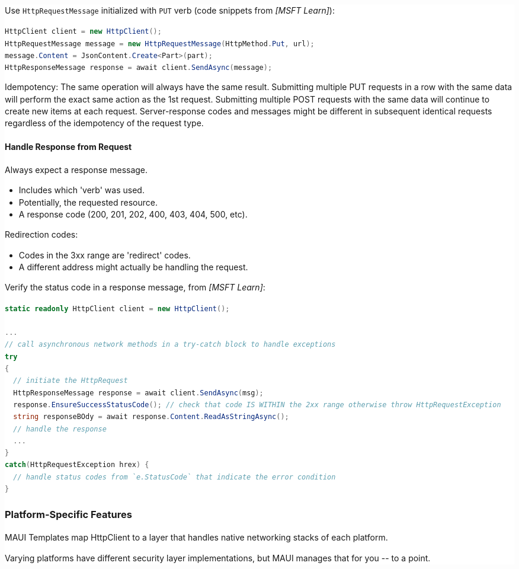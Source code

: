 Use `HttpRequestMessage` initialized with `PUT` verb (code snippets from _[MSFT Learn]_):

```c#
HttpClient client = new HttpClient();
HttpRequestMessage message = new HttpRequestMessage(HttpMethod.Put, url);
message.Content = JsonContent.Create<Part>(part);
HttpResponseMessage response = await client.SendAsync(message);
```

Idempotency: The same operation will always have the same result. Submitting multiple PUT requests in a row with the same data will perform the exact same action as the 1st request. Submitting multiple POST requests with the same data will continue to create new items at each request. Server-response codes and messages might be different in subsequent identical requests regardless of the idempotency of the request type.

#### Handle Response from Request

Always expect a response message.

- Includes which 'verb' was used.
- Potentially, the requested resource.
- A response code (200, 201, 202, 400, 403, 404, 500, etc).

Redirection codes:

- Codes in the 3xx range are 'redirect' codes.
- A different address might actually be handling the request.

Verify the status code in a response message, from _[MSFT Learn]_:

```c#
static readonly HttpClient client = new HttpClient();

...
// call asynchronous network methods in a try-catch block to handle exceptions
try
{
  // initiate the HttpRequest
  HttpResponseMessage response = await client.SendAsync(msg);
  response.EnsureSuccessStatusCode(); // check that code IS WITHIN the 2xx range otherwise throw HttpRequestException
  string responseBOdy = await response.Content.ReadAsStringAsync();
  // handle the response
  ...
}
catch(HttpRequestException hrex) {
  // handle status codes from `e.StatusCode` that indicate the error condition
}
```

### Platform-Specific Features

MAUI Templates map HttpClient to a layer that handles native networking stacks of each platform.

Varying platforms have different security layer implementations, but MAUI manages that for you -- to a point.
